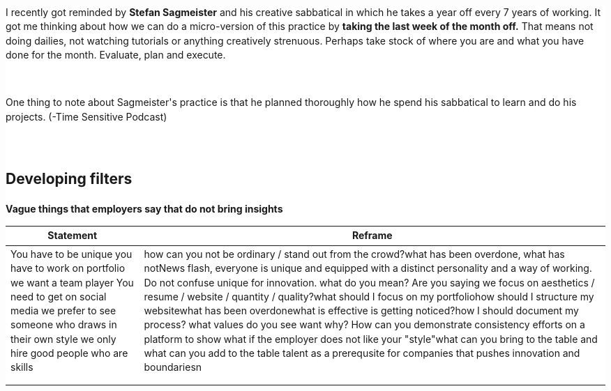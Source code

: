 I recently got reminded by **Stefan Sagmeister** and his creative sabbatical in which he takes a year off every 7 years of working. It got me thinking about how we can do a micro-version of this practice by **taking the last week of the month off.** That means not doing dailies, not watching tutorials or anything creatively strenuous. Perhaps take stock of where you are and what you have done for the month. Evaluate, plan and execute.

‌

One thing to note about Sagmeister's practice is that he planned thoroughly how he spend his sabbatical to learn and do his projects. (-Time Sensitive Podcast)

‌

## Developing filters

**Vague things that employers say that do not bring insights**

| **Statement**                                                                                                                                                                                           | Reframe                                                                                                                                                                                                                                                                                                                                                                                                                                                                                                                                                                                                                                                                                                                                                                                          |
| ------------------------------------------------------------------------------------------------------------------------------------------------------------------------------------------------------- | ------------------------------------------------------------------------------------------------------------------------------------------------------------------------------------------------------------------------------------------------------------------------------------------------------------------------------------------------------------------------------------------------------------------------------------------------------------------------------------------------------------------------------------------------------------------------------------------------------------------------------------------------------------------------------------------------------------------------------------------------------------------------------------------------ |
| You have to be unique you have to work on portfolio we want a team player You need to get on social media we prefer to see someone who draws in their own style we only hire good people who are skills | how can you not be ordinary / stand out from the crowd?what has been overdone, what has notNews flash, everyone is unique and equipped with a distinct personality and a way of working. Do not confuse unique for innovation. what do you mean? Are you saying we focus on aesthetics / resume / website / quantity / quality?what should I focus on my portfoliohow should I structure my websitewhat has been overdonewhat is effective is getting noticed?how I should document my process? what values do you see want why? How can you demonstrate consistency efforts on a platform to show what if the employer does not like your "style"what can you bring to the table and what can you add to the table talent as a prerequsite for companies that pushes innovation and boundariesn |
|                                                                                                                                                                                                         |                                                                                                                                                                                                                                                                                                                                                                                                                                                                                                                                                                                                                                                                                                                                                                                                  |
|                                                                                                                                                                                                         |                                                                                                                                                                                                                                                                                                                                                                                                                                                                                                                                                                                                                                                                                                                                                                                                  |